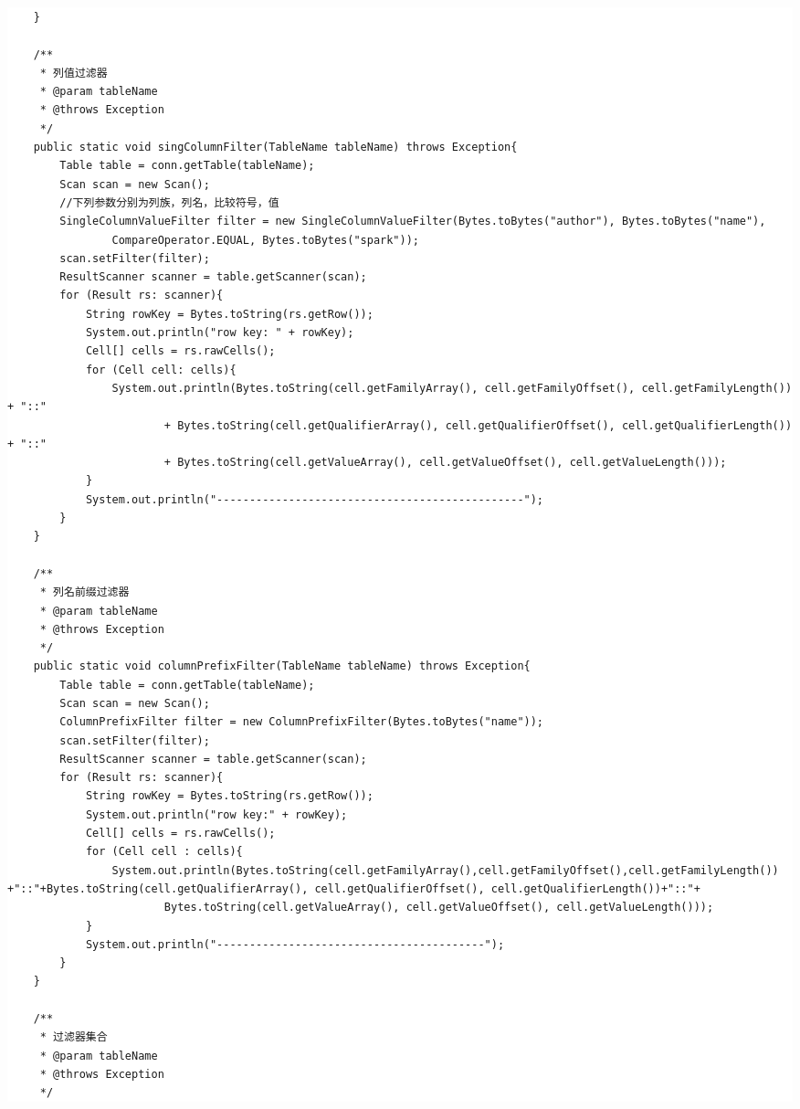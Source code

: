 ```
    }

    /**
     * 列值过滤器
     * @param tableName
     * @throws Exception
     */
    public static void singColumnFilter(TableName tableName) throws Exception{
        Table table = conn.getTable(tableName);
        Scan scan = new Scan();
        //下列参数分别为列族，列名，比较符号，值
        SingleColumnValueFilter filter = new SingleColumnValueFilter(Bytes.toBytes("author"), Bytes.toBytes("name"),
                CompareOperator.EQUAL, Bytes.toBytes("spark"));
        scan.setFilter(filter);
        ResultScanner scanner = table.getScanner(scan);
        for (Result rs: scanner){
            String rowKey = Bytes.toString(rs.getRow());
            System.out.println("row key: " + rowKey);
            Cell[] cells = rs.rawCells();
            for (Cell cell: cells){
                System.out.println(Bytes.toString(cell.getFamilyArray(), cell.getFamilyOffset(), cell.getFamilyLength()) + "::"
                        + Bytes.toString(cell.getQualifierArray(), cell.getQualifierOffset(), cell.getQualifierLength()) + "::"
                        + Bytes.toString(cell.getValueArray(), cell.getValueOffset(), cell.getValueLength()));
            }
            System.out.println("-----------------------------------------------");
        }
    }

    /**
     * 列名前缀过滤器
     * @param tableName
     * @throws Exception
     */
    public static void columnPrefixFilter(TableName tableName) throws Exception{
        Table table = conn.getTable(tableName);
        Scan scan = new Scan();
        ColumnPrefixFilter filter = new ColumnPrefixFilter(Bytes.toBytes("name"));
        scan.setFilter(filter);
        ResultScanner scanner = table.getScanner(scan);
        for (Result rs: scanner){
            String rowKey = Bytes.toString(rs.getRow());
            System.out.println("row key:" + rowKey);
            Cell[] cells = rs.rawCells();
            for (Cell cell : cells){
                System.out.println(Bytes.toString(cell.getFamilyArray(),cell.getFamilyOffset(),cell.getFamilyLength())+"::"+Bytes.toString(cell.getQualifierArray(), cell.getQualifierOffset(), cell.getQualifierLength())+"::"+
                        Bytes.toString(cell.getValueArray(), cell.getValueOffset(), cell.getValueLength()));
            }
            System.out.println("-----------------------------------------");
        }
    }

    /**
     * 过滤器集合
     * @param tableName
     * @throws Exception
     */
```